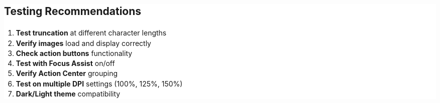 ## Testing Recommendations

1. **Test truncation** at different character lengths
2. **Verify images** load and display correctly
3. **Check action buttons** functionality
4. **Test with Focus Assist** on/off
5. **Verify Action Center** grouping
6. **Test on multiple DPI** settings (100%, 125%, 150%)
7. **Dark/Light theme** compatibility